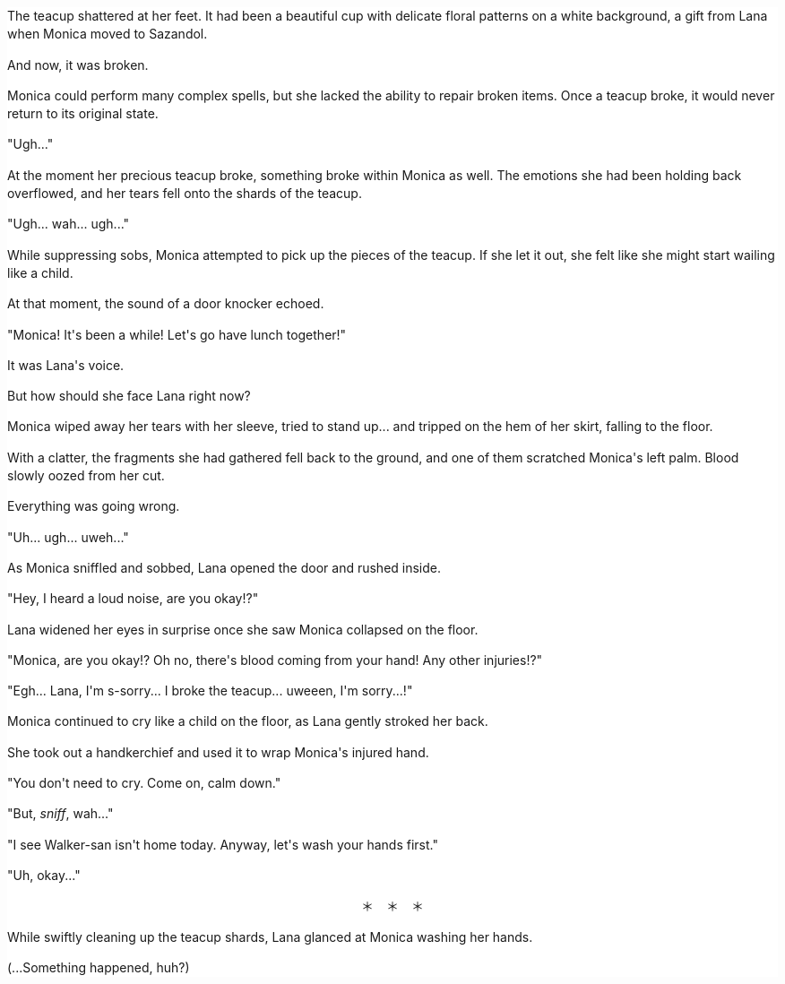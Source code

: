 The teacup shattered at her feet. It had been a beautiful cup with delicate floral patterns on a white background, a gift from Lana when Monica moved to Sazandol.

And now, it was broken.

Monica could perform many complex spells, but she lacked the ability to repair broken items. Once a teacup broke, it would never return to its original state.

"Ugh..."

At the moment her precious teacup broke, something broke within Monica as well. The emotions she had been holding back overflowed, and her tears fell onto the shards of the teacup.

"Ugh... wah... ugh..."

While suppressing sobs, Monica attempted to pick up the pieces of the teacup. If she let it out, she felt like she might start wailing like a child.

At that moment, the sound of a door knocker echoed.

"Monica! It's been a while! Let's go have lunch together!"

It was Lana's voice.

But how should she face Lana right now?

Monica wiped away her tears with her sleeve, tried to stand up... and tripped on the hem of her skirt, falling to the floor.

With a clatter, the fragments she had gathered fell back to the ground, and one of them scratched Monica's left palm. Blood slowly oozed from her cut.

Everything was going wrong.

"Uh... ugh... uweh..."

As Monica sniffled and sobbed, Lana opened the door and rushed inside.

"Hey, I heard a loud noise, are you okay!?"

Lana widened her eyes in surprise once she saw Monica collapsed on the floor.

"Monica, are you okay!? Oh no, there's blood coming from your hand! Any other injuries!?"

"Egh... Lana, I'm s-sorry... I broke the teacup... uweeen, I'm sorry...!"

Monica continued to cry like a child on the floor, as Lana gently stroked her back.

She took out a handkerchief and used it to wrap Monica's injured hand.

"You don't need to cry. Come on, calm down."

"But, *sniff*, wah..."

"I see Walker-san isn't home today. Anyway, let's wash your hands first."

"Uh, okay..."

<p style="text-align: center;">＊　＊　＊</p>

While swiftly cleaning up the teacup shards, Lana glanced at Monica washing her hands.

(...Something happened, huh?)
